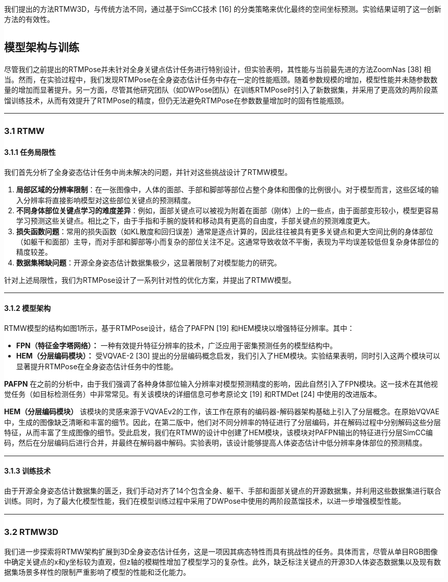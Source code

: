 我们提出的方法RTMW3D，与传统方法不同，通过基于SimCC技术 [16] 的分类策略来优化最终的空间坐标预测。实验结果证明了这一创新方法的有效性。

## **模型架构与训练**

尽管我们之前提出的RTMPose并未针对全身关键点估计任务进行特别设计，但实验表明，其性能与当前最先进的方法ZoomNas [38] 相当。然而，在实验过程中，我们发现RTMPose在全身姿态估计任务中存在一定的性能瓶颈。随着参数规模的增加，模型性能并未随参数数量的增加而显著提升。另一方面，尽管其他研究团队（如DWPose团队）在训练RTMPose时引入了新数据集，并采用了更高效的两阶段蒸馏训练技术，从而有效提升了RTMPose的精度，但仍无法避免RTMPose在参数数量增加时的固有性能瓶颈。

------

### **3.1 RTMW**

#### **3.1.1 任务局限性**

 我们首先分析了全身姿态估计任务中尚未解决的问题，并针对这些挑战设计了RTMW模型。

1. **局部区域的分辨率限制**：在一张图像中，人体的面部、手部和脚部等部位占整个身体和图像的比例很小。对于模型而言，这些区域的输入分辨率将直接影响模型对这些部位关键点的预测精度。
2. **不同身体部位关键点学习的难度差异**：例如，面部关键点可以被视为附着在面部（刚体）上的一些点，由于面部变形较小，模型更容易学习预测这些关键点。相比之下，由于手指和手腕的旋转和移动具有更高的自由度，手部关键点的预测难度更大。
3. **损失函数问题**：常用的损失函数（如KL散度和回归误差）通常是逐点计算的，因此往往被具有更多关键点和更大空间比例的身体部位（如躯干和面部）主导，而对手部和脚部等小而复杂的部位关注不足。这通常导致收敛不平衡，表现为平均误差较低但复杂身体部位的精度较差。
4. **数据集稀缺问题**：开源全身姿态估计数据集极少，这显著限制了对模型能力的研究。

针对上述局限性，我们为RTMPose设计了一系列针对性的优化方案，并提出了RTMW模型。

------

#### **3.1.2 模型架构**

 RTMW模型的结构如图1所示，基于RTMPose设计，结合了PAFPN [19] 和HEM模块以增强特征分辨率。其中：

- **FPN（特征金字塔网络）：** 一种有效提升特征分辨率的技术，广泛应用于密集预测任务的模型结构中。
- **HEM（分层编码模块）：** 受VQVAE-2 [30] 提出的分层编码概念启发，我们引入了HEM模块。实验结果表明，同时引入这两个模块可以显著提升RTMPose在全身姿态估计任务中的性能。

**PAFPN**
 在之前的分析中，由于我们强调了各种身体部位输入分辨率对模型预测精度的影响，因此自然引入了FPN模块。这一技术在其他视觉任务（如目标检测任务）中非常常见。有关该模块的详细信息可参考原论文 [19] 和RTMDet [24] 中使用的改进版本。

**HEM（分层编码模块）**
 该模块的灵感来源于VQVAEv2的工作，该工作在原有的编码器-解码器架构基础上引入了分层概念。在原始VQVAE中，生成的图像缺乏清晰和丰富的细节。因此，在第二版中，他们对不同分辨率的特征进行了分层编码，并在解码过程中分别解码这些分层特征，从而丰富了生成图像的细节。受此启发，我们在RTMW的设计中创建了HEM模块，该模块对PAFPN输出的特征进行分层SimCC编码，然后在分层编码后进行合并，并最终在解码器中解码。实验表明，该设计能够提高人体姿态估计中低分辨率身体部位的预测精度。

------

#### **3.1.3 训练技术**

 由于开源全身姿态估计数据集的匮乏，我们手动对齐了14个包含全身、躯干、手部和面部关键点的开源数据集，并利用这些数据集进行联合训练。同时，为了最大化模型性能，我们在模型训练过程中采用了DWPose中使用的两阶段蒸馏技术，以进一步增强模型性能。

------

### **3.2 RTMW3D**

 我们进一步探索将RTMW架构扩展到3D全身姿态估计任务，这是一项因其病态特性而具有挑战性的任务。具体而言，尽管从单目RGB图像中确定关键点的x和y坐标较为直观，但z轴的模糊性增加了模型学习的复杂性。此外，缺乏标注关键点的开源3D人体姿态数据集以及现有数据集场景多样性的限制严重影响了模型的性能和泛化能力。
